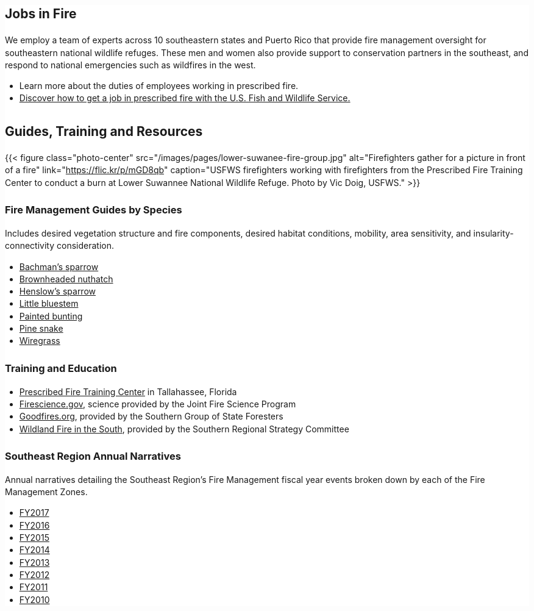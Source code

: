 ## Jobs in Fire

We employ a team of experts across 10 southeastern states and Puerto Rico that provide fire management oversight for southeastern national wildlife refuges. These men and women also provide support to conservation partners in the southeast, and respond to national emergencies such as wildfires in the west.

 - Learn more about the duties of employees working in prescribed fire.
 - [Discover how to get a job in prescribed fire with the U.S. Fish and Wildlife Service.](https://www.fws.gov/fire/employment/)

## Guides, Training and Resources

{{< figure class="photo-center" src="/images/pages/lower-suwanee-fire-group.jpg" alt="Firefighters gather for a picture in front of a fire" link="https://flic.kr/p/mGD8qb" caption="USFWS firefighters working with firefighters from the Prescribed Fire Training Center to conduct a burn at Lower Suwannee National Wildlife Refuge. Photo by Vic Doig, USFWS." >}}

### Fire Management Guides by Species

Includes desired vegetation structure and fire components, desired habitat conditions, mobility, area sensitivity, and insularity-connectivity consideration.

 - [Bachman’s sparrow](/pdf/fire/bachmans-sparrow-fire-management.pdf)
 - [Brownheaded nuthatch](/pdf/fire/brownheaded-nuthatch-fire-management.pdf)
 - [Henslow’s sparrow](/pdf/fire/henslows-sparrow-fire-management.pdf)
 - [Little bluestem](/pdf/fire/little-bluestem-fire-management.pdf)
 - [Painted bunting](/pdf/fire/painted-bunting-fire-management.pdf)
 - [Pine snake](/pdf/fire/pine-snake-fire-management.pdf)
 - [Wiregrass](/pdf/fire/wiregrass-fire-management.pdf)

### Training and Education
 - [Prescribed Fire Training Center](https://www.fws.gov/fire/pftc/) in Tallahassee, Florida
 - [Firescience.gov](http://www.firescience.gov/), science provided by the Joint Fire Science Program
 - [Goodfires.org](https://goodfires.org/), provided by the Southern Group of State Foresters
 - [Wildland Fire in the South](http://www.southernwildfire.net/), provided by the Southern Regional Strategy Committee

### Southeast Region Annual Narratives

Annual narratives detailing the Southeast Region’s Fire Management fiscal year events broken down by each of the Fire Management Zones.

- [FY2017](/pdf/report/fire-report-2017-508.pdf)
- [FY2016](/pdf/report/fire-report-2016.pdf)
- [FY2015](/pdf/report/fire-report-2015.pdf)
- [FY2014](/pdf/report/fire-report-2014.pdf)
- [FY2013](/pdf/report/fire-report-2013.pdf)
- [FY2012](/pdf/report/fire-report-2012.pdf)
- [FY2011](/pdf/report/fire-report-2011.pdf)
- [FY2010](/pdf/report/fire-report-2010.pdf)
